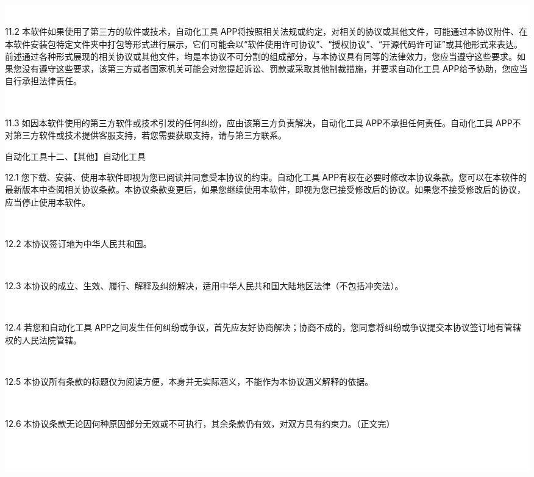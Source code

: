  

11.2 本软件如果使用了第三方的软件或技术，自动化工具 APP将按照相关法规或约定，对相关的协议或其他文件，可能通过本协议附件、在本软件安装包特定文件夹中打包等形式进行展示，它们可能会以“软件使用许可协议”、“授权协议”、“开源代码许可证”或其他形式来表达。前述通过各种形式展现的相关协议或其他文件，均是本协议不可分割的组成部分，与本协议具有同等的法律效力，您应当遵守这些要求。如果您没有遵守这些要求，该第三方或者国家机关可能会对您提起诉讼、罚款或采取其他制裁措施，并要求自动化工具 APP给予协助，您应当自行承担法律责任。

 

11.3 如因本软件使用的第三方软件或技术引发的任何纠纷，应由该第三方负责解决，自动化工具 APP不承担任何责任。自动化工具 APP不对第三方软件或技术提供客服支持，若您需要获取支持，请与第三方联系。

自动化工具十二、【其他】自动化工具

12.1 您下载、安装、使用本软件即视为您已阅读并同意受本协议的约束。自动化工具 APP有权在必要时修改本协议条款。您可以在本软件的最新版本中查阅相关协议条款。本协议条款变更后，如果您继续使用本软件，即视为您已接受修改后的协议。如果您不接受修改后的协议，应当停止使用本软件。

 

12.2 本协议签订地为中华人民共和国。

 

12.3 本协议的成立、生效、履行、解释及纠纷解决，适用中华人民共和国大陆地区法律（不包括冲突法）。

 

12.4 若您和自动化工具 APP之间发生任何纠纷或争议，首先应友好协商解决；协商不成的，您同意将纠纷或争议提交本协议签订地有管辖权的人民法院管辖。

 

12.5 本协议所有条款的标题仅为阅读方便，本身并无实际涵义，不能作为本协议涵义解释的依据。

 

12.6 本协议条款无论因何种原因部分无效或不可执行，其余条款仍有效，对双方具有约束力。（正文完）

 

 